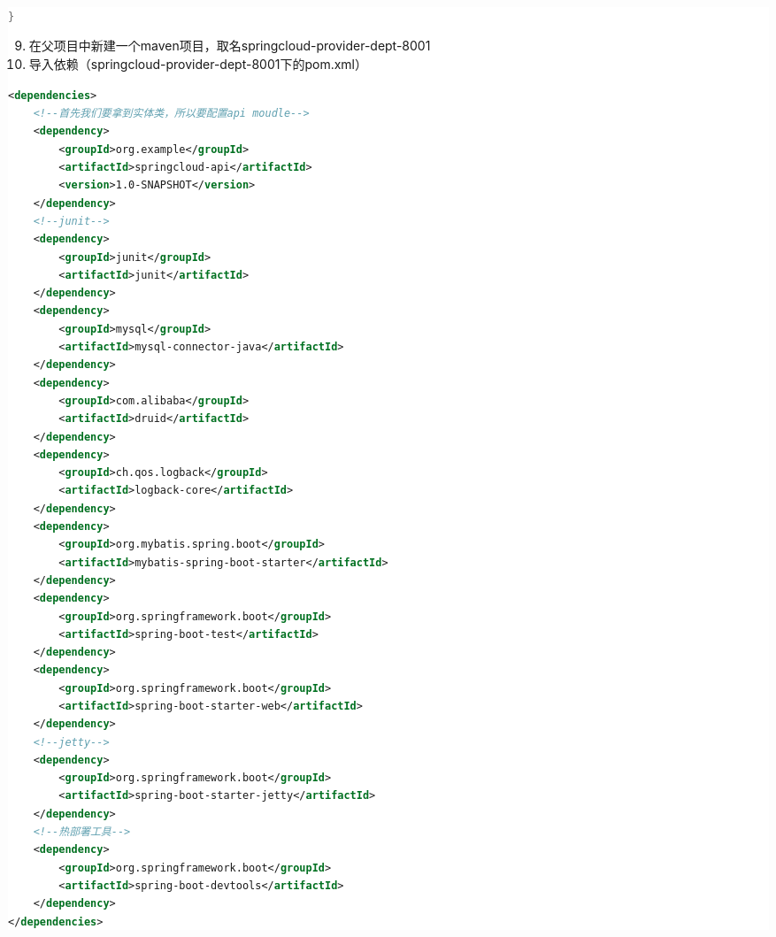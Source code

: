 ```java
}
```

9. 在父项目中新建一个maven项目，取名springcloud-provider-dept-8001
10. 导入依赖（springcloud-provider-dept-8001下的pom.xml）

```xml
<dependencies>
    <!--首先我们要拿到实体类，所以要配置api moudle-->
    <dependency>
        <groupId>org.example</groupId>
        <artifactId>springcloud-api</artifactId>
        <version>1.0-SNAPSHOT</version>
    </dependency>
    <!--junit-->
    <dependency>
        <groupId>junit</groupId>
        <artifactId>junit</artifactId>
    </dependency>
    <dependency>
        <groupId>mysql</groupId>
        <artifactId>mysql-connector-java</artifactId>
    </dependency>
    <dependency>
        <groupId>com.alibaba</groupId>
        <artifactId>druid</artifactId>
    </dependency>
    <dependency>
        <groupId>ch.qos.logback</groupId>
        <artifactId>logback-core</artifactId>
    </dependency>
    <dependency>
        <groupId>org.mybatis.spring.boot</groupId>
        <artifactId>mybatis-spring-boot-starter</artifactId>
    </dependency>
    <dependency>
        <groupId>org.springframework.boot</groupId>
        <artifactId>spring-boot-test</artifactId>
    </dependency>
    <dependency>
        <groupId>org.springframework.boot</groupId>
        <artifactId>spring-boot-starter-web</artifactId>
    </dependency>
    <!--jetty-->
    <dependency>
        <groupId>org.springframework.boot</groupId>
        <artifactId>spring-boot-starter-jetty</artifactId>
    </dependency>
    <!--热部署工具-->
    <dependency>
        <groupId>org.springframework.boot</groupId>
        <artifactId>spring-boot-devtools</artifactId>
    </dependency>
</dependencies>
```
